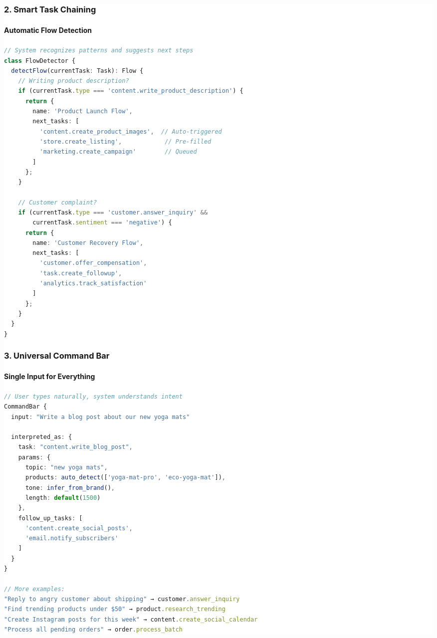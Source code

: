 ### 2. Smart Task Chaining

#### Automatic Flow Detection
```typescript
// System recognizes patterns and suggests next steps
class FlowDetector {
  detectFlow(currentTask: Task): Flow {
    // Writing product description?
    if (currentTask.type === 'content.write_product_description') {
      return {
        name: 'Product Launch Flow',
        next_tasks: [
          'content.create_product_images',  // Auto-triggered
          'store.create_listing',            // Pre-filled
          'marketing.create_campaign'        // Queued
        ]
      };
    }
    
    // Customer complaint?
    if (currentTask.type === 'customer.answer_inquiry' && 
        currentTask.sentiment === 'negative') {
      return {
        name: 'Customer Recovery Flow',
        next_tasks: [
          'customer.offer_compensation',
          'task.create_followup',
          'analytics.track_satisfaction'
        ]
      };
    }
  }
}
```

### 3. Universal Command Bar

#### Single Input for Everything
```typescript
// User types naturally, system understands intent
CommandBar {
  input: "Write a blog post about our new yoga mats"
  
  interpreted_as: {
    task: "content.write_blog_post",
    params: {
      topic: "new yoga mats",
      products: auto_detect(['yoga-mat-pro', 'eco-yoga-mat']),
      tone: infer_from_brand(),
      length: default(1500)
    },
    follow_up_tasks: [
      'content.create_social_posts',
      'email.notify_subscribers'
    ]
  }
}

// More examples:
"Reply to angry customer about shipping" → customer.answer_inquiry
"Find trending products under $50" → product.research_trending
"Create Instagram posts for this week" → content.create_social_calendar
"Process all pending orders" → order.process_batch
```